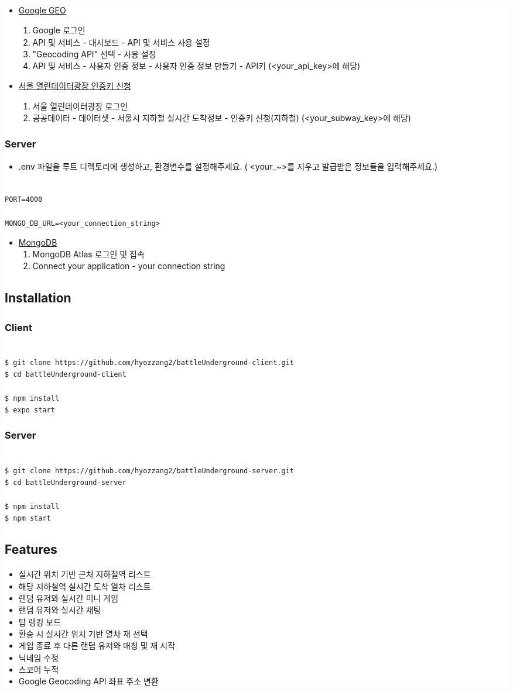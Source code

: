 - [Google GEO](https://console.cloud.google.com/?hl=ko)
  1. Google 로그인
  2. API 및 서비스 - 대시보드 - API 및 서비스 사용 설정
  3. "Geocoding API" 선택 - 사용 설정
  4. API 및 서비스 - 사용자 인증 정보 - 사용자 인증 정보 만들기 - API키 (<your_api_key>에 해당)

- [서울 열린데이터광장 인증키 신청](http://data.seoul.go.kr/)
  1. 서울 열린데이터광장 로그인
  2. 공공데이터 - 데이터셋 - 서울시 지하철 실시간 도착정보 - 인증키 신청(지하철) (<your_subway_key>에 해당)

### Server
- .env 파일을 루트 디렉토리에 생성하고, 환경변수를 설정해주세요. ( <your_~>를 지우고 발급받은 정보들을 입력해주세요.)
```

PORT=4000

MONGO_DB_URL=<your_connection_string>

```

- [MongoDB ](https://www.mongodb.com)
  1. MongoDB Atlas 로그인 및 접속
  2. Connect your application - your connection string
 

<a name='installation'></a>
## Installation

### Client
```

$ git clone https://github.com/hyozzang2/battleUnderground-client.git
$ cd battleUnderground-client

$ npm install
$ expo start

```

### Server
```

$ git clone https://github.com/hyozzang2/battleUnderground-server.git
$ cd battleUnderground-server

$ npm install
$ npm start

```
<a name='features'></a>
## Features
- 실시간 위치 기반 근처 지하철역 리스트
- 해당 지하철역 실시간 도착 열차 리스트
- 랜덤 유저와 실시간 미니 게임
- 랜덤 유저와 실시간 채팅
- 탑 랭킹 보드
- 환승 시 실시간 위치 기반 열차 재 선택
- 게임 종료 후 다른 랜덤 유저와 매칭 및 재 시작
- 닉네임 수정 
- 스코어 누적
- Google Geocoding API 좌표 주소 변환
